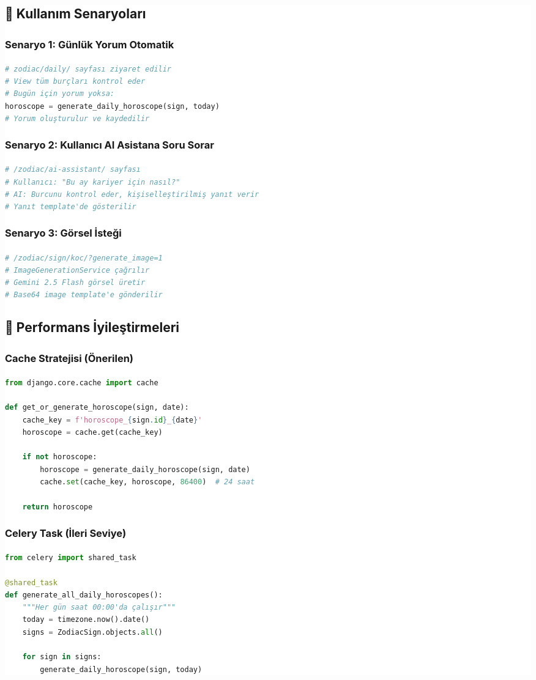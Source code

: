 ## 🎯 Kullanım Senaryoları

### Senaryo 1: Günlük Yorum Otomatik
```python
# zodiac/daily/ sayfası ziyaret edilir
# View tüm burçları kontrol eder
# Bugün için yorum yoksa:
horoscope = generate_daily_horoscope(sign, today)
# Yorum oluşturulur ve kaydedilir
```

### Senaryo 2: Kullanıcı AI Asistana Soru Sorar
```python
# /zodiac/ai-assistant/ sayfası
# Kullanıcı: "Bu ay kariyer için nasıl?"
# AI: Burcunu kontrol eder, kişiselleştirilmiş yanıt verir
# Yanıt template'de gösterilir
```

### Senaryo 3: Görsel İsteği
```python
# /zodiac/sign/koc/?generate_image=1
# ImageGenerationService çağrılır
# Gemini 2.5 Flash görsel üretir
# Base64 image template'e gönderilir
```

## 🚀 Performans İyileştirmeleri

### Cache Stratejisi (Önerilen)
```python
from django.core.cache import cache

def get_or_generate_horoscope(sign, date):
    cache_key = f'horoscope_{sign.id}_{date}'
    horoscope = cache.get(cache_key)
    
    if not horoscope:
        horoscope = generate_daily_horoscope(sign, date)
        cache.set(cache_key, horoscope, 86400)  # 24 saat
    
    return horoscope
```

### Celery Task (İleri Seviye)
```python
from celery import shared_task

@shared_task
def generate_all_daily_horoscopes():
    """Her gün saat 00:00'da çalışır"""
    today = timezone.now().date()
    signs = ZodiacSign.objects.all()
    
    for sign in signs:
        generate_daily_horoscope(sign, today)
```
